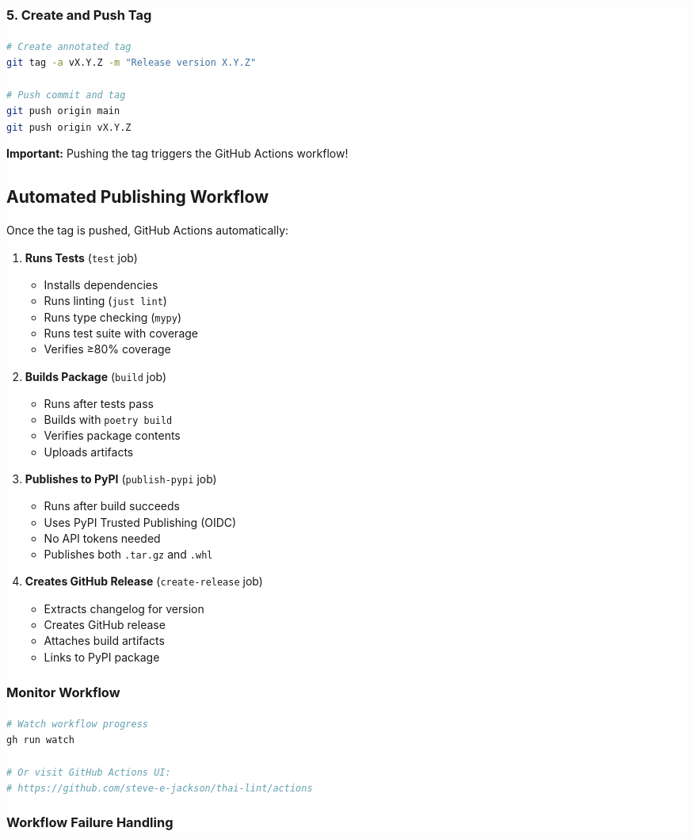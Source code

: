 ### 5. Create and Push Tag

```bash
# Create annotated tag
git tag -a vX.Y.Z -m "Release version X.Y.Z"

# Push commit and tag
git push origin main
git push origin vX.Y.Z
```

**Important:** Pushing the tag triggers the GitHub Actions workflow!

## Automated Publishing Workflow

Once the tag is pushed, GitHub Actions automatically:

1. **Runs Tests** (`test` job)
   - Installs dependencies
   - Runs linting (`just lint`)
   - Runs type checking (`mypy`)
   - Runs test suite with coverage
   - Verifies ≥80% coverage

2. **Builds Package** (`build` job)
   - Runs after tests pass
   - Builds with `poetry build`
   - Verifies package contents
   - Uploads artifacts

3. **Publishes to PyPI** (`publish-pypi` job)
   - Runs after build succeeds
   - Uses PyPI Trusted Publishing (OIDC)
   - No API tokens needed
   - Publishes both `.tar.gz` and `.whl`

4. **Creates GitHub Release** (`create-release` job)
   - Extracts changelog for version
   - Creates GitHub release
   - Attaches build artifacts
   - Links to PyPI package

### Monitor Workflow

```bash
# Watch workflow progress
gh run watch

# Or visit GitHub Actions UI:
# https://github.com/steve-e-jackson/thai-lint/actions
```

### Workflow Failure Handling
